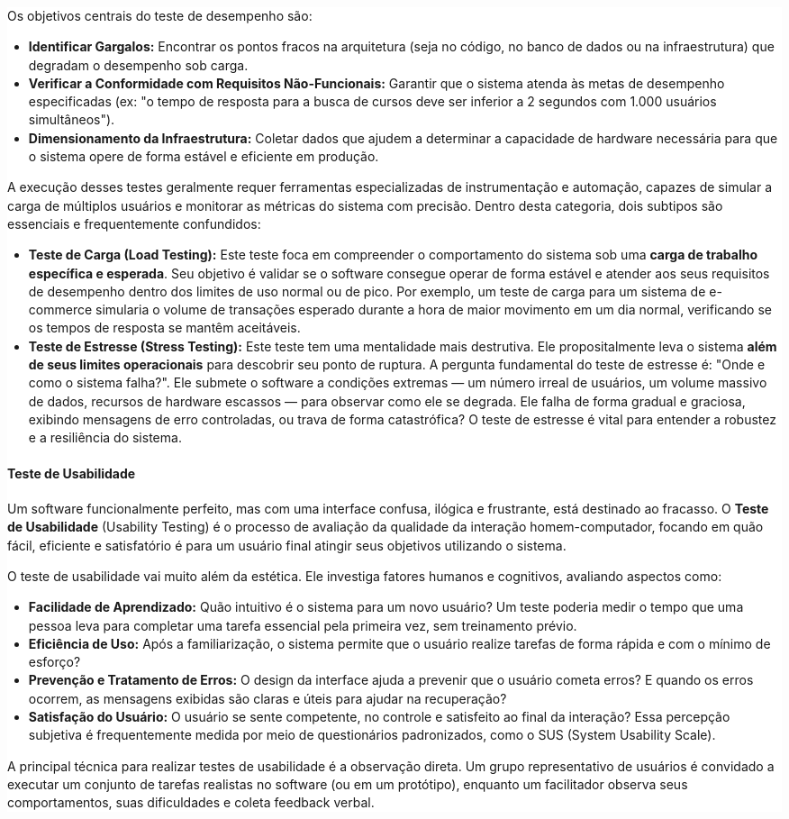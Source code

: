 Os objetivos centrais do teste de desempenho são:

- **Identificar Gargalos:** Encontrar os pontos fracos na arquitetura (seja no código, no banco de dados ou na infraestrutura) que degradam o desempenho sob carga.
- **Verificar a Conformidade com Requisitos Não-Funcionais:** Garantir que o sistema atenda às metas de desempenho especificadas (ex: "o tempo de resposta para a busca de cursos deve ser inferior a 2 segundos com 1.000 usuários simultâneos").
- **Dimensionamento da Infraestrutura:** Coletar dados que ajudem a determinar a capacidade de hardware necessária para que o sistema opere de forma estável e eficiente em produção.

A execução desses testes geralmente requer ferramentas especializadas de instrumentação e automação, capazes de simular a carga de múltiplos usuários e monitorar as métricas do sistema com precisão. Dentro desta categoria, dois subtipos são essenciais e frequentemente confundidos:

- **Teste de Carga (Load Testing):** Este teste foca em compreender o comportamento do sistema sob uma **carga de trabalho específica e esperada**. Seu objetivo é validar se o software consegue operar de forma estável e atender aos seus requisitos de desempenho dentro dos limites de uso normal ou de pico. Por exemplo, um teste de carga para um sistema de e-commerce simularia o volume de transações esperado durante a hora de maior movimento em um dia normal, verificando se os tempos de resposta se mantêm aceitáveis.
- **Teste de Estresse (Stress Testing):** Este teste tem uma mentalidade mais destrutiva. Ele propositalmente leva o sistema **além de seus limites operacionais** para descobrir seu ponto de ruptura. A pergunta fundamental do teste de estresse é: "Onde e como o sistema falha?". Ele submete o software a condições extremas — um número irreal de usuários, um volume massivo de dados, recursos de hardware escassos — para observar como ele se degrada. Ele falha de forma gradual e graciosa, exibindo mensagens de erro controladas, ou trava de forma catastrófica? O teste de estresse é vital para entender a robustez e a resiliência do sistema.

#### Teste de Usabilidade

Um software funcionalmente perfeito, mas com uma interface confusa, ilógica e frustrante, está destinado ao fracasso. O **Teste de Usabilidade** (Usability Testing) é o processo de avaliação da qualidade da interação homem-computador, focando em quão fácil, eficiente e satisfatório é para um usuário final atingir seus objetivos utilizando o sistema.

O teste de usabilidade vai muito além da estética. Ele investiga fatores humanos e cognitivos, avaliando aspectos como:

- **Facilidade de Aprendizado:** Quão intuitivo é o sistema para um novo usuário? Um teste poderia medir o tempo que uma pessoa leva para completar uma tarefa essencial pela primeira vez, sem treinamento prévio.
- **Eficiência de Uso:** Após a familiarização, o sistema permite que o usuário realize tarefas de forma rápida e com o mínimo de esforço?
- **Prevenção e Tratamento de Erros:** O design da interface ajuda a prevenir que o usuário cometa erros? E quando os erros ocorrem, as mensagens exibidas são claras e úteis para ajudar na recuperação?
- **Satisfação do Usuário:** O usuário se sente competente, no controle e satisfeito ao final da interação? Essa percepção subjetiva é frequentemente medida por meio de questionários padronizados, como o SUS (System Usability Scale).

A principal técnica para realizar testes de usabilidade é a observação direta. Um grupo representativo de usuários é convidado a executar um conjunto de tarefas realistas no software (ou em um protótipo), enquanto um facilitador observa seus comportamentos, suas dificuldades e coleta feedback verbal.
